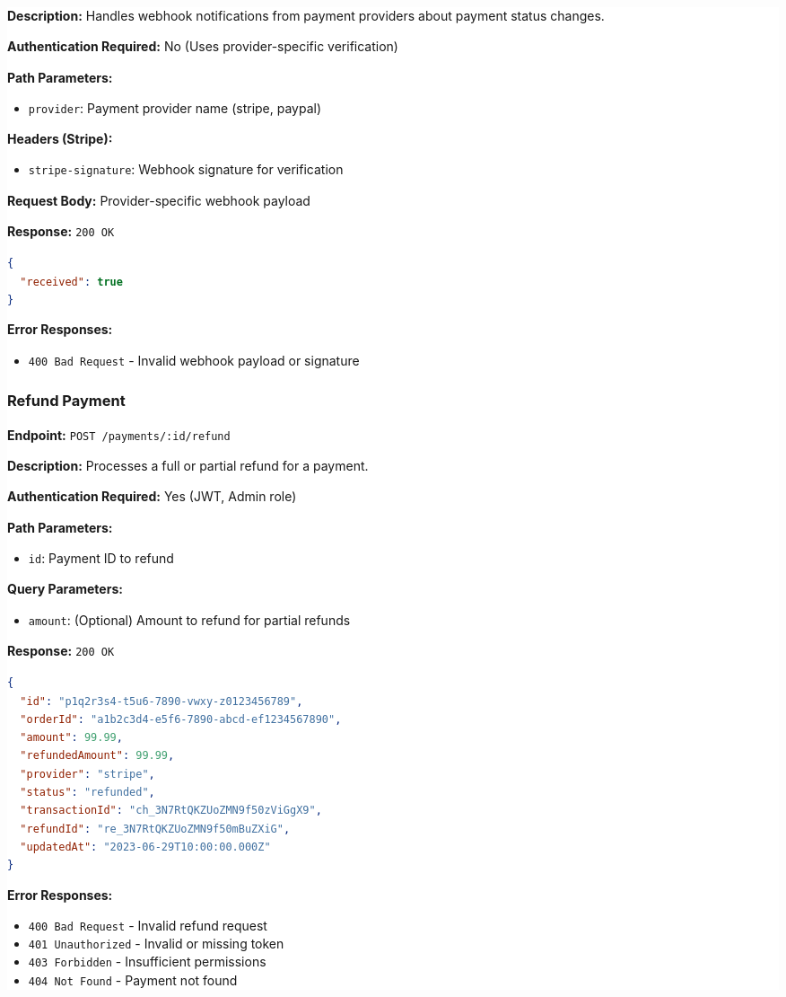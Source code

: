 **Description:** Handles webhook notifications from payment providers about payment status changes.

**Authentication Required:** No (Uses provider-specific verification)

**Path Parameters:**

- `provider`: Payment provider name (stripe, paypal)

**Headers (Stripe):**

- `stripe-signature`: Webhook signature for verification

**Request Body:** Provider-specific webhook payload

**Response:** `200 OK`

```json
{
  "received": true
}
```

**Error Responses:**

- `400 Bad Request` - Invalid webhook payload or signature

### Refund Payment

**Endpoint:** `POST /payments/:id/refund`

**Description:** Processes a full or partial refund for a payment.

**Authentication Required:** Yes (JWT, Admin role)

**Path Parameters:**

- `id`: Payment ID to refund

**Query Parameters:**

- `amount`: (Optional) Amount to refund for partial refunds

**Response:** `200 OK`

```json
{
  "id": "p1q2r3s4-t5u6-7890-vwxy-z0123456789",
  "orderId": "a1b2c3d4-e5f6-7890-abcd-ef1234567890",
  "amount": 99.99,
  "refundedAmount": 99.99,
  "provider": "stripe",
  "status": "refunded",
  "transactionId": "ch_3N7RtQKZUoZMN9f50zViGgX9",
  "refundId": "re_3N7RtQKZUoZMN9f50mBuZXiG",
  "updatedAt": "2023-06-29T10:00:00.000Z"
}
```

**Error Responses:**

- `400 Bad Request` - Invalid refund request
- `401 Unauthorized` - Invalid or missing token
- `403 Forbidden` - Insufficient permissions
- `404 Not Found` - Payment not found
